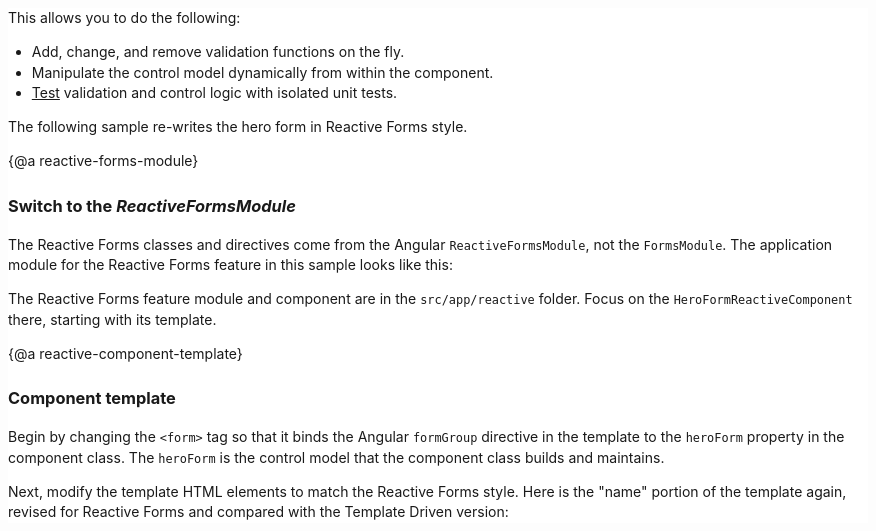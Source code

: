 This allows you to do the following:

* Add, change, and remove validation functions on the fly.
* Manipulate the control model dynamically from within the component.
* [Test](guide/form-validation#testing) validation and control logic with isolated unit tests.

The following sample re-writes the hero form in Reactive Forms style.


{@a reactive-forms-module}


### Switch to the _ReactiveFormsModule_
The Reactive Forms classes and directives come from the Angular `ReactiveFormsModule`, not the `FormsModule`.
The application module for the Reactive Forms feature in this sample looks like this:

<code-example path="form-validation/src/app/reactive/hero-form-reactive.module.ts" title="src/app/reactive/hero-form-reactive.module.ts" linenums="false">

</code-example>



The Reactive Forms feature module and component are in the `src/app/reactive` folder.
Focus on the `HeroFormReactiveComponent` there, starting with its template.


{@a reactive-component-template}


### Component template

Begin by changing the `<form>` tag so that it binds the Angular `formGroup` directive in the template
to the `heroForm` property in the component class.
The `heroForm` is the control model that the component class builds and maintains.


<code-example path="form-validation/src/app/reactive/hero-form-reactive.component.html" region="form-tag" title="form-validation/src/app/reactive/hero-form-reactive.component.html" linenums="false">

</code-example>



Next, modify the template HTML elements to match the Reactive Forms style.
Here is the "name" portion of the template again, revised for Reactive Forms and compared with the Template Driven version:

<code-tabs>

  <code-pane title="hero-form-reactive.component.html (name #3)" path="form-validation/src/app/reactive/hero-form-reactive.component.html" region="name-with-error-msg">

  </code-pane>

  <code-pane title="hero-form-template1.component.html (name #2)" path="form-validation/src/app/template/hero-form-template2.component.html" region="name-with-error-msg">

  </code-pane>
